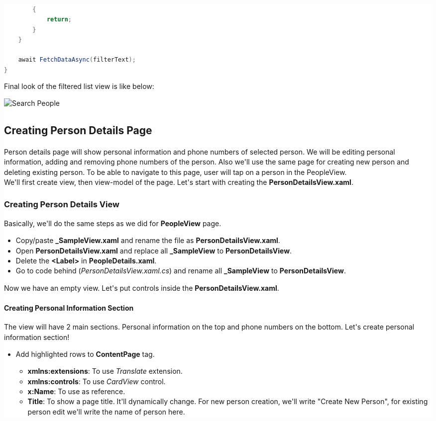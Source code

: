 ```csharp
        {
            return;
        }
    }

    await FetchDataAsync(filterText);
}
```

Final look of the filtered list view is like below:

<img src="images/xamarin-phonebook-search-people.png" alt="Search People" class="img-thumbnail" />

## Creating Person Details Page

Person details page will show personal information and phone numbers of
selected person. We will be editing personal information, adding and
removing phone numbers of the person. Also we'll use the same page for
creating new person and deleting existing person. To be able to navigate
to this page, user will tap on a person in the PeopleView.  
We'll first create view, then view-model of the page. Let's start with
creating the **PersonDetailsView.xaml**.

### Creating Person Details View

Basically, we'll do the same steps as we did for **PeopleView** page.

-   Copy/paste **\_SampleView.xaml** and rename the file as
    **PersonDetailsView.xaml**.
-   Open **PersonDetailsView.xaml** and replace all **\_SampleView** to
    **PersonDetailsView**.
-   Delete the **&lt;Label&gt;** in **PeopleDetails.xaml**.
-   Go to code behind (***<span
    style="font-weight: 400">PersonDetailsView.xaml.cs</span>***) and
    rename all **\_SampleView** to **PersonDetailsView**.

Now we have an empty view. Let's put controls inside the
**PersonDetailsView.xaml**.

#### Creating Personal Information Section

The view will have 2 main sections. Personal information on the top and phone numbers on the bottom. Let's create personal information section!

- Add highlighted rows to **ContentPage** tag.

  -   **xmlns:extensions**: To use *Translate* extension.
  -   **xmlns:controls**: To use *CardView* control.
  -   **x:Name**: To use as reference.
  -   **Title**: To show a page title. It'll dynamically change. For
      new person creation, we'll write "Create New Person", for
      existing person edit we'll write the name of person here.

  